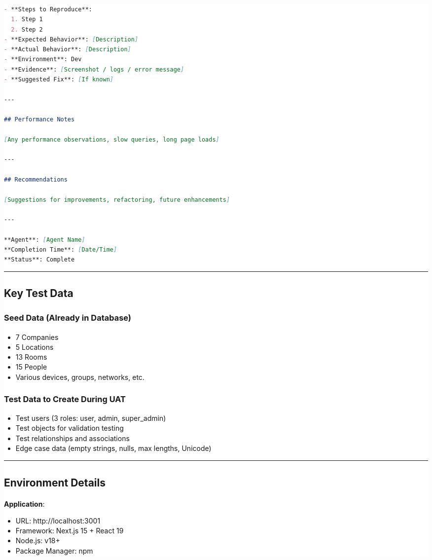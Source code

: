 ```markdown
- **Steps to Reproduce**:
  1. Step 1
  2. Step 2
- **Expected Behavior**: [Description]
- **Actual Behavior**: [Description]
- **Environment**: Dev
- **Evidence**: [Screenshot / logs / error message]
- **Suggested Fix**: [If known]

---

## Performance Notes

[Any performance observations, slow queries, long page loads]

---

## Recommendations

[Suggestions for improvements, refactoring, future enhancements]

---

**Agent**: [Agent Name]
**Completion Time**: [Date/Time]
**Status**: Complete
```

---

## Key Test Data

### Seed Data (Already in Database)
- 7 Companies
- 5 Locations
- 13 Rooms
- 15 People
- Various devices, groups, networks, etc.

### Test Data to Create During UAT
- Test users (3 roles: user, admin, super_admin)
- Test objects for validation testing
- Test relationships and associations
- Edge case data (empty strings, nulls, max lengths, Unicode)

---

## Environment Details

**Application**:
- URL: http://localhost:3001
- Framework: Next.js 15 + React 19
- Node.js: v18+
- Package Manager: npm
